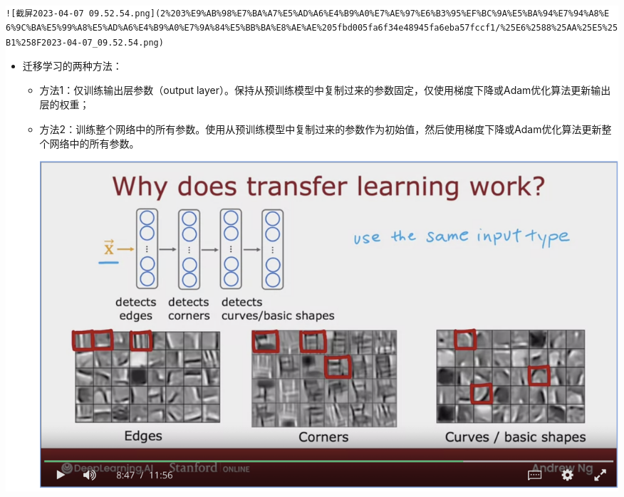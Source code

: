     ![截屏2023-04-07 09.52.54.png](2%203%E9%AB%98%E7%BA%A7%E5%AD%A6%E4%B9%A0%E7%AE%97%E6%B3%95%EF%BC%9A%E5%BA%94%E7%94%A8%E6%9C%BA%E5%99%A8%E5%AD%A6%E4%B9%A0%E7%9A%84%E5%BB%BA%E8%AE%AE%205fbd005fa6f34e48945fa6eba57fccf1/%25E6%2588%25AA%25E5%25B1%258F2023-04-07_09.52.54.png)
    
- 迁移学习的两种方法：
    - 方法1：仅训练输出层参数（output layer）。保持从预训练模型中复制过来的参数固定，仅使用梯度下降或Adam优化算法更新输出层的权重；
    - 方法2：训练整个网络中的所有参数。使用从预训练模型中复制过来的参数作为初始值，然后使用梯度下降或Adam优化算法更新整个网络中的所有参数。
        
        ![截屏2023-04-07 09.53.03.png](2%203%E9%AB%98%E7%BA%A7%E5%AD%A6%E4%B9%A0%E7%AE%97%E6%B3%95%EF%BC%9A%E5%BA%94%E7%94%A8%E6%9C%BA%E5%99%A8%E5%AD%A6%E4%B9%A0%E7%9A%84%E5%BB%BA%E8%AE%AE%205fbd005fa6f34e48945fa6eba57fccf1/%25E6%2588%25AA%25E5%25B1%258F2023-04-07_09.53.03.png)
        